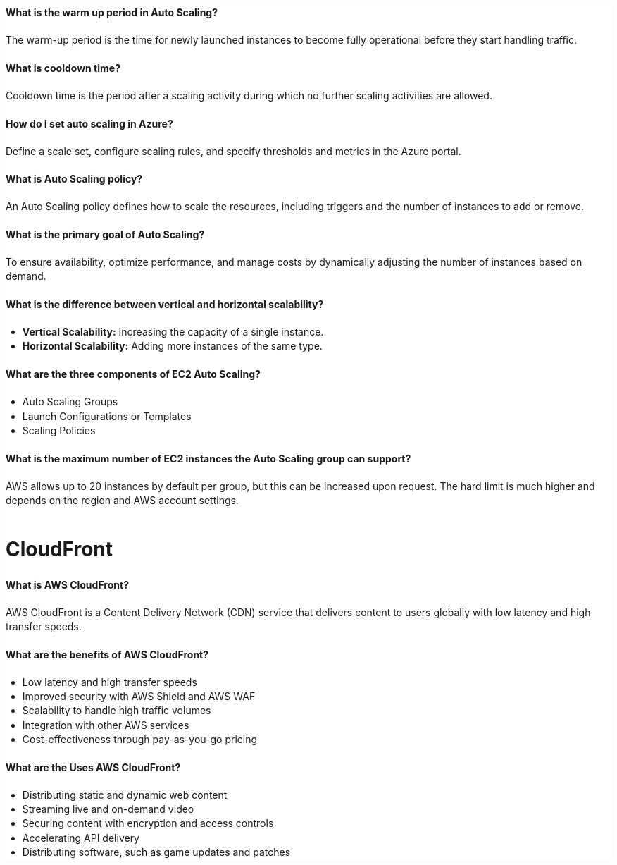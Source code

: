#### What is the warm up period in Auto Scaling?
 The warm-up period is the time for newly launched instances to become fully operational before they start handling traffic.

#### What is cooldown time?
Cooldown time is the period after a scaling activity during which no further scaling activities are allowed.

#### How do I set auto scaling in Azure? 
Define a scale set, configure scaling rules, and specify thresholds and metrics in the Azure portal.

#### What is Auto Scaling policy? 
An Auto Scaling policy defines how to scale the resources, including triggers and the number of instances to add or remove.

#### What is the primary goal of Auto Scaling?
 To ensure availability, optimize performance, and manage costs by dynamically adjusting the number of instances based on demand.

#### What is the difference between vertical and horizontal scalability?
- **Vertical Scalability:** Increasing the capacity of a single instance.
- **Horizontal Scalability:** Adding more instances of the same type.

#### What are the three components of EC2 Auto Scaling?
- Auto Scaling Groups
- Launch Configurations or Templates
- Scaling Policies

#### What is the maximum number of EC2 instances the Auto Scaling group can support? 
AWS allows up to 20 instances by default per group, but this can be increased upon request. The hard limit is much higher and depends on the region and AWS account settings.

# CloudFront

#### What is AWS CloudFront? 
AWS CloudFront is a Content Delivery Network (CDN) service that delivers content to users globally with low latency and high transfer speeds.

#### What are the benefits of AWS CloudFront?
- Low latency and high transfer speeds
- Improved security with AWS Shield and AWS WAF
- Scalability to handle high traffic volumes
- Integration with other AWS services
- Cost-effectiveness through pay-as-you-go pricing

#### What are the Uses AWS CloudFront?
- Distributing static and dynamic web content
- Streaming live and on-demand video
- Securing content with encryption and access controls
- Accelerating API delivery
- Distributing software, such as game updates and patches
